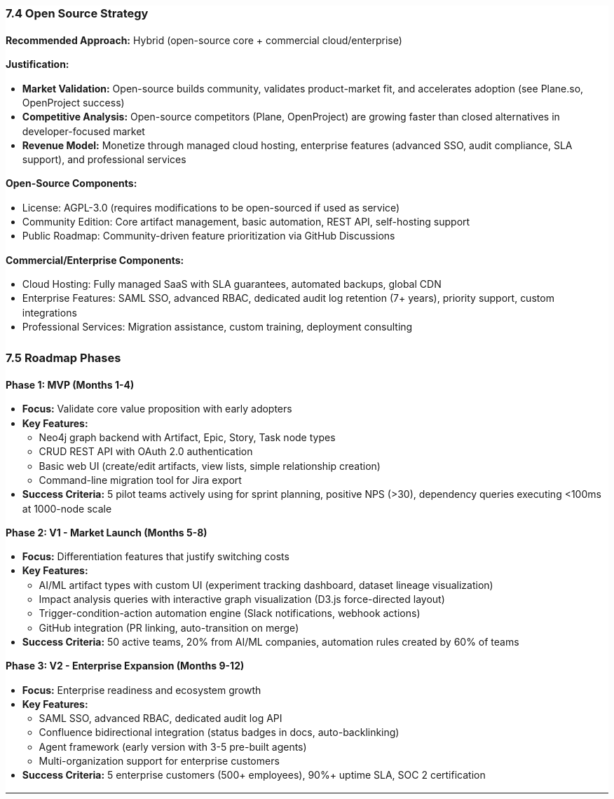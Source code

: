 ### 7.4 Open Source Strategy

**Recommended Approach:**
Hybrid (open-source core + commercial cloud/enterprise)

**Justification:**
- **Market Validation:** Open-source builds community, validates product-market fit, and accelerates adoption (see Plane.so, OpenProject success)
- **Competitive Analysis:** Open-source competitors (Plane, OpenProject) are growing faster than closed alternatives in developer-focused market
- **Revenue Model:** Monetize through managed cloud hosting, enterprise features (advanced SSO, audit compliance, SLA support), and professional services

**Open-Source Components:**
- License: AGPL-3.0 (requires modifications to be open-sourced if used as service)
- Community Edition: Core artifact management, basic automation, REST API, self-hosting support
- Public Roadmap: Community-driven feature prioritization via GitHub Discussions

**Commercial/Enterprise Components:**
- Cloud Hosting: Fully managed SaaS with SLA guarantees, automated backups, global CDN
- Enterprise Features: SAML SSO, advanced RBAC, dedicated audit log retention (7+ years), priority support, custom integrations
- Professional Services: Migration assistance, custom training, deployment consulting

### 7.5 Roadmap Phases

**Phase 1: MVP (Months 1-4)**
- **Focus:** Validate core value proposition with early adopters
- **Key Features:**
  - Neo4j graph backend with Artifact, Epic, Story, Task node types
  - CRUD REST API with OAuth 2.0 authentication
  - Basic web UI (create/edit artifacts, view lists, simple relationship creation)
  - Command-line migration tool for Jira export
- **Success Criteria:** 5 pilot teams actively using for sprint planning, positive NPS (>30), dependency queries executing <100ms at 1000-node scale

**Phase 2: V1 - Market Launch (Months 5-8)**
- **Focus:** Differentiation features that justify switching costs
- **Key Features:**
  - AI/ML artifact types with custom UI (experiment tracking dashboard, dataset lineage visualization)
  - Impact analysis queries with interactive graph visualization (D3.js force-directed layout)
  - Trigger-condition-action automation engine (Slack notifications, webhook actions)
  - GitHub integration (PR linking, auto-transition on merge)
- **Success Criteria:** 50 active teams, 20% from AI/ML companies, automation rules created by 60% of teams

**Phase 3: V2 - Enterprise Expansion (Months 9-12)**
- **Focus:** Enterprise readiness and ecosystem growth
- **Key Features:**
  - SAML SSO, advanced RBAC, dedicated audit log API
  - Confluence bidirectional integration (status badges in docs, auto-backlinking)
  - Agent framework (early version with 3-5 pre-built agents)
  - Multi-organization support for enterprise customers
- **Success Criteria:** 5 enterprise customers (500+ employees), 90%+ uptime SLA, SOC 2 certification

---